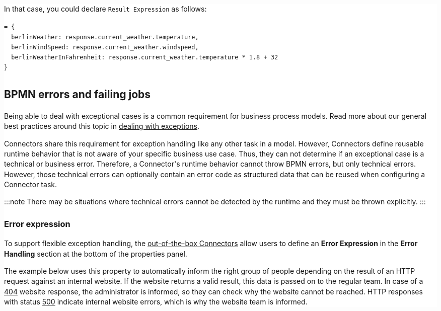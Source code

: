 In that case, you could declare `Result Expression` as follows:

```
= {
  berlinWeather: response.current_weather.temperature,
  berlinWindSpeed: response.current_weather.windspeed,
  berlinWeatherInFahrenheit: response.current_weather.temperature * 1.8 + 32
}
```

## BPMN errors and failing jobs

Being able to deal with exceptional cases is a common requirement for business process models. Read more about our general best practices around this topic in [dealing with exceptions](/components/best-practices/development/dealing-with-problems-and-exceptions.md).

Connectors share this requirement for exception handling like any other task in a model. However, Connectors define reusable runtime behavior that is not aware of your specific business use case. Thus, they can not determine if an exceptional case is a technical or business error.
Therefore, a Connector's runtime behavior cannot throw BPMN errors, but only technical errors. However, those technical errors can optionally contain an error code as structured data that can be reused when configuring a Connector task.

:::note
There may be situations where technical errors cannot be detected by the runtime and they must be thrown explicitly.
:::

### Error expression

To support flexible exception handling, the [out-of-the-box Connectors](/components/connectors/out-of-the-box-connectors/available-connectors-overview.md) allow users to define an **Error Expression** in the **Error Handling** section at the bottom of the properties panel.

The example below uses this property to automatically inform the right group of people depending on the result of an HTTP request against an internal website. If the website returns a valid result, this data is passed on to the regular team.
In case of a [404](https://developer.mozilla.org/en-US/docs/Web/HTTP/Status/404) website response, the administrator is informed, so they can check why the website cannot be reached. HTTP responses with status [500](https://developer.mozilla.org/en-US/docs/Web/HTTP/Status/500)
indicate internal website errors, which is why the website team is informed.
